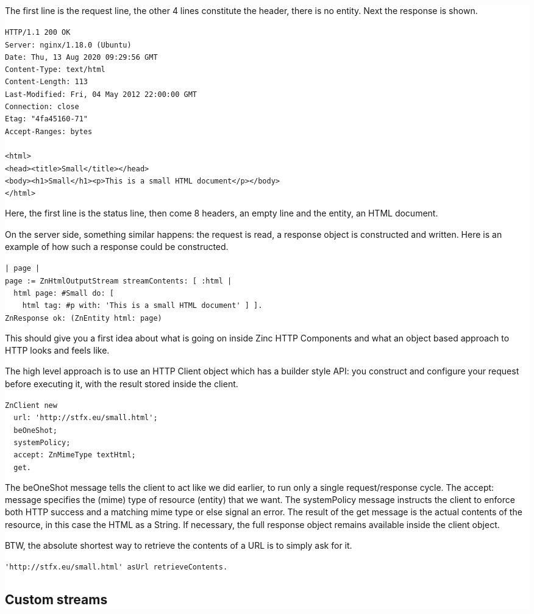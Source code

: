 The first line is the request line, the other 4 lines constitute the header, there is no entity. Next the response is shown.

    HTTP/1.1 200 OK
    Server: nginx/1.18.0 (Ubuntu)
    Date: Thu, 13 Aug 2020 09:29:56 GMT
    Content-Type: text/html
    Content-Length: 113
    Last-Modified: Fri, 04 May 2012 22:00:00 GMT
    Connection: close
    Etag: "4fa45160-71"
    Accept-Ranges: bytes

    <html>
    <head><title>Small</title></head>
    <body><h1>Small</h1><p>This is a small HTML document</p></body>
    </html>

Here, the first line is the status line, then come 8 headers, an empty line and the entity, an HTML document. 

On the server side, something similar happens: the request is read, a response object is constructed and written. Here is an example of how such a response could be constructed.

    | page |
    page := ZnHtmlOutputStream streamContents: [ :html |
   	  html page: #Small do: [ 
        html tag: #p with: 'This is a small HTML document' ] ].
    ZnResponse ok: (ZnEntity html: page)

This should give you a first idea about what is going on inside Zinc HTTP Components and what an object based approach to HTTP looks and feels like.

The high level approach is to use an HTTP Client object which has a builder style API: you construct and configure your request before executing it, with the result stored inside the client.

    ZnClient new
      url: 'http://stfx.eu/small.html';
      beOneShot;
      systemPolicy;
      accept: ZnMimeType textHtml; 
      get.

The beOneShot message tells the client to act like we did earlier, to run only a single request/response cycle. The accept: message specifies the (mime) type of resource (entity) that we want. The systemPolicy message instructs the client to enforce both HTTP success and a matching mime type or else signal an error. The result of the get message is the actual contents of the resource, in this case the HTML as a String. If necessary, the full response object remains available inside the client object.

BTW, the absolute shortest way to retrieve the contents of a URL is to simply ask for it.

    'http://stfx.eu/small.html' asUrl retrieveContents.


## Custom streams
